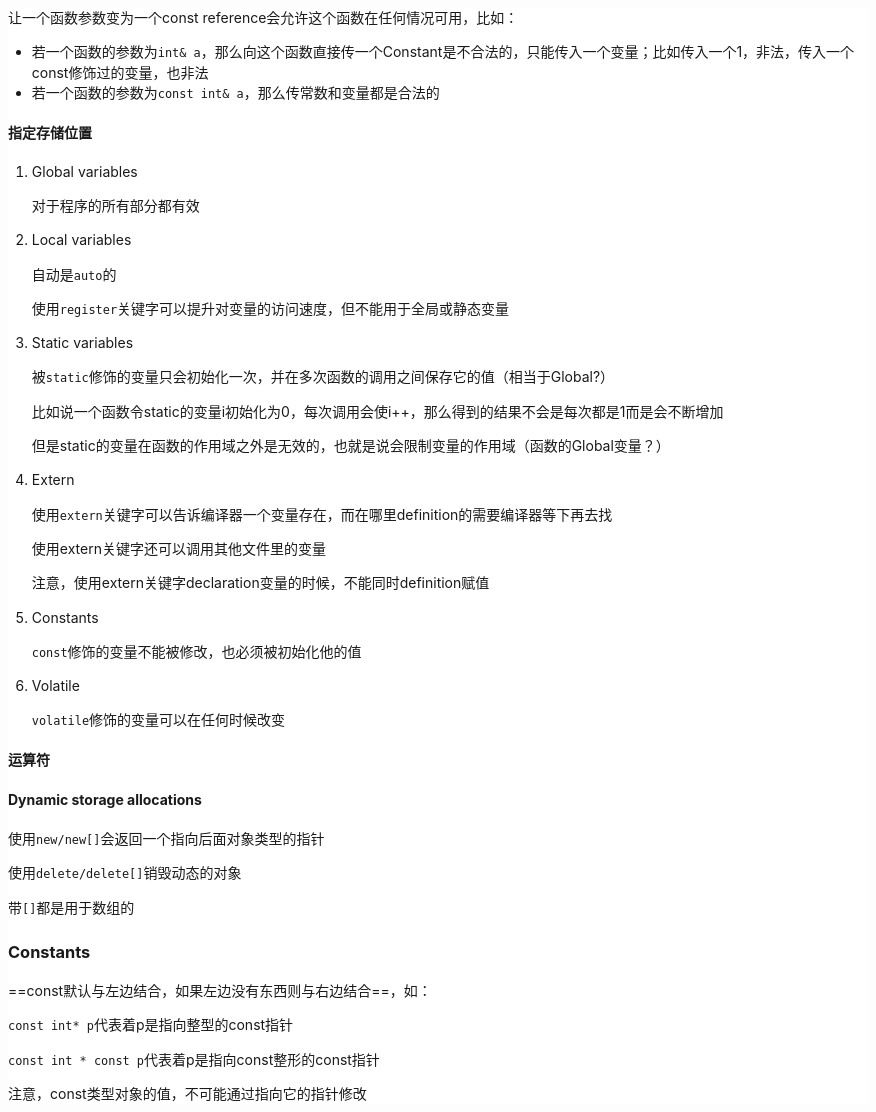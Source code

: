 让一个函数参数变为一个const reference会允许这个函数在任何情况可用，比如：

- 若一个函数的参数为`int& a`，那么向这个函数直接传一个Constant是不合法的，只能传入一个变量；比如传入一个1，非法，传入一个const修饰过的变量，也非法
- 若一个函数的参数为`const int& a`，那么传常数和变量都是合法的

#### 指定存储位置

1. Global variables

   对于程序的所有部分都有效

2. Local variables

   自动是`auto`的

   使用`register`关键字可以提升对变量的访问速度，但不能用于全局或静态变量

3. Static variables

   被`static`修饰的变量只会初始化一次，并在多次函数的调用之间保存它的值（相当于Global?）

   比如说一个函数令static的变量i初始化为0，每次调用会使i++，那么得到的结果不会是每次都是1而是会不断增加

   但是static的变量在函数的作用域之外是无效的，也就是说会限制变量的作用域（函数的Global变量？）

4. Extern

   使用`extern`关键字可以告诉编译器一个变量存在，而在哪里definition的需要编译器等下再去找

   使用extern关键字还可以调用其他文件里的变量

   注意，使用extern关键字declaration变量的时候，不能同时definition赋值

5. Constants

   `const`修饰的变量不能被修改，也必须被初始化他的值

6. Volatile

   `volatile`修饰的变量可以在任何时候改变

#### 运算符





#### Dynamic storage allocations

使用`new/new[]`会返回一个指向后面对象类型的指针

使用`delete/delete[]`销毁动态的对象

带`[]`都是用于数组的

### Constants

==const默认与左边结合，如果左边没有东西则与右边结合==，如：

`const int* p`代表着p是指向整型的const指针

`const int * const p`代表着p是指向const整形的const指针

注意，const类型对象的值，不可能通过指向它的指针修改
